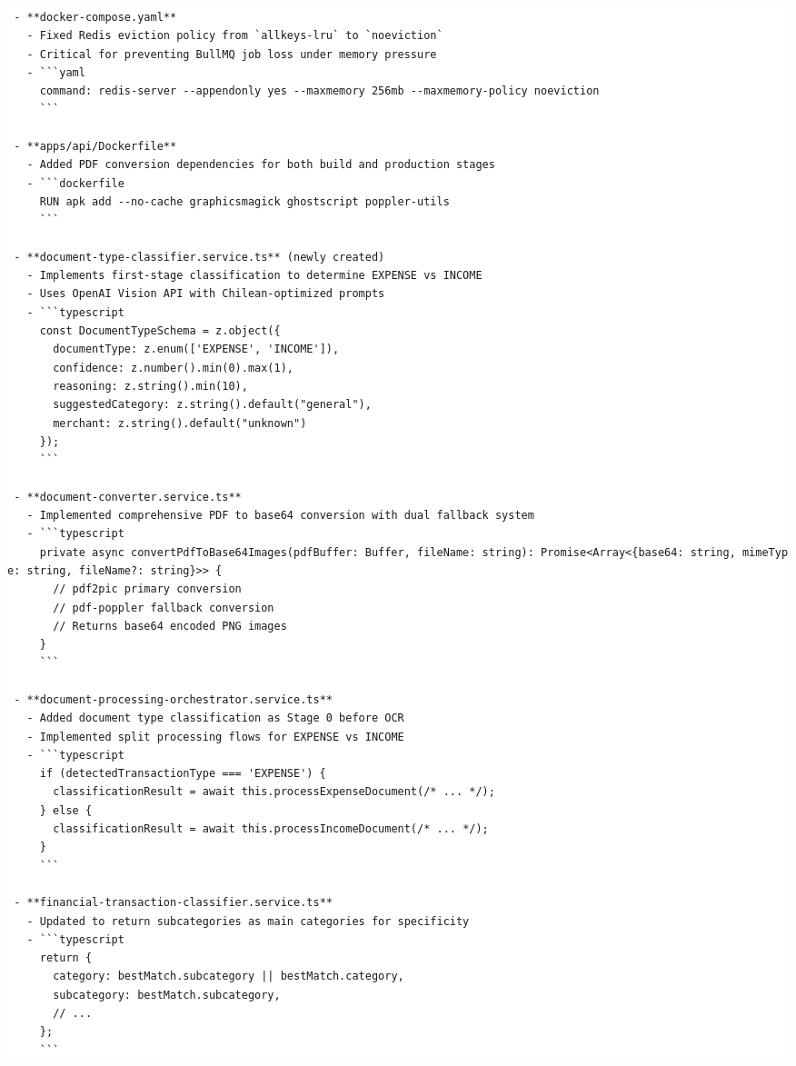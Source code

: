      - **docker-compose.yaml**
       - Fixed Redis eviction policy from `allkeys-lru` to `noeviction`
       - Critical for preventing BullMQ job loss under memory pressure
       - ```yaml
         command: redis-server --appendonly yes --maxmemory 256mb --maxmemory-policy noeviction
         ```

     - **apps/api/Dockerfile**
       - Added PDF conversion dependencies for both build and production stages
       - ```dockerfile
         RUN apk add --no-cache graphicsmagick ghostscript poppler-utils
         ```

     - **document-type-classifier.service.ts** (newly created)
       - Implements first-stage classification to determine EXPENSE vs INCOME
       - Uses OpenAI Vision API with Chilean-optimized prompts
       - ```typescript
         const DocumentTypeSchema = z.object({
           documentType: z.enum(['EXPENSE', 'INCOME']),
           confidence: z.number().min(0).max(1),
           reasoning: z.string().min(10),
           suggestedCategory: z.string().default("general"),
           merchant: z.string().default("unknown")
         });
         ```

     - **document-converter.service.ts**
       - Implemented comprehensive PDF to base64 conversion with dual fallback system
       - ```typescript
         private async convertPdfToBase64Images(pdfBuffer: Buffer, fileName: string): Promise<Array<{base64: string, mimeType: string, fileName?: string}>> {
           // pdf2pic primary conversion
           // pdf-poppler fallback conversion
           // Returns base64 encoded PNG images
         }
         ```

     - **document-processing-orchestrator.service.ts**
       - Added document type classification as Stage 0 before OCR
       - Implemented split processing flows for EXPENSE vs INCOME
       - ```typescript
         if (detectedTransactionType === 'EXPENSE') {
           classificationResult = await this.processExpenseDocument(/* ... */);
         } else {
           classificationResult = await this.processIncomeDocument(/* ... */);
         }
         ```

     - **financial-transaction-classifier.service.ts**
       - Updated to return subcategories as main categories for specificity
       - ```typescript
         return {
           category: bestMatch.subcategory || bestMatch.category,
           subcategory: bestMatch.subcategory,
           // ...
         };
         ```

